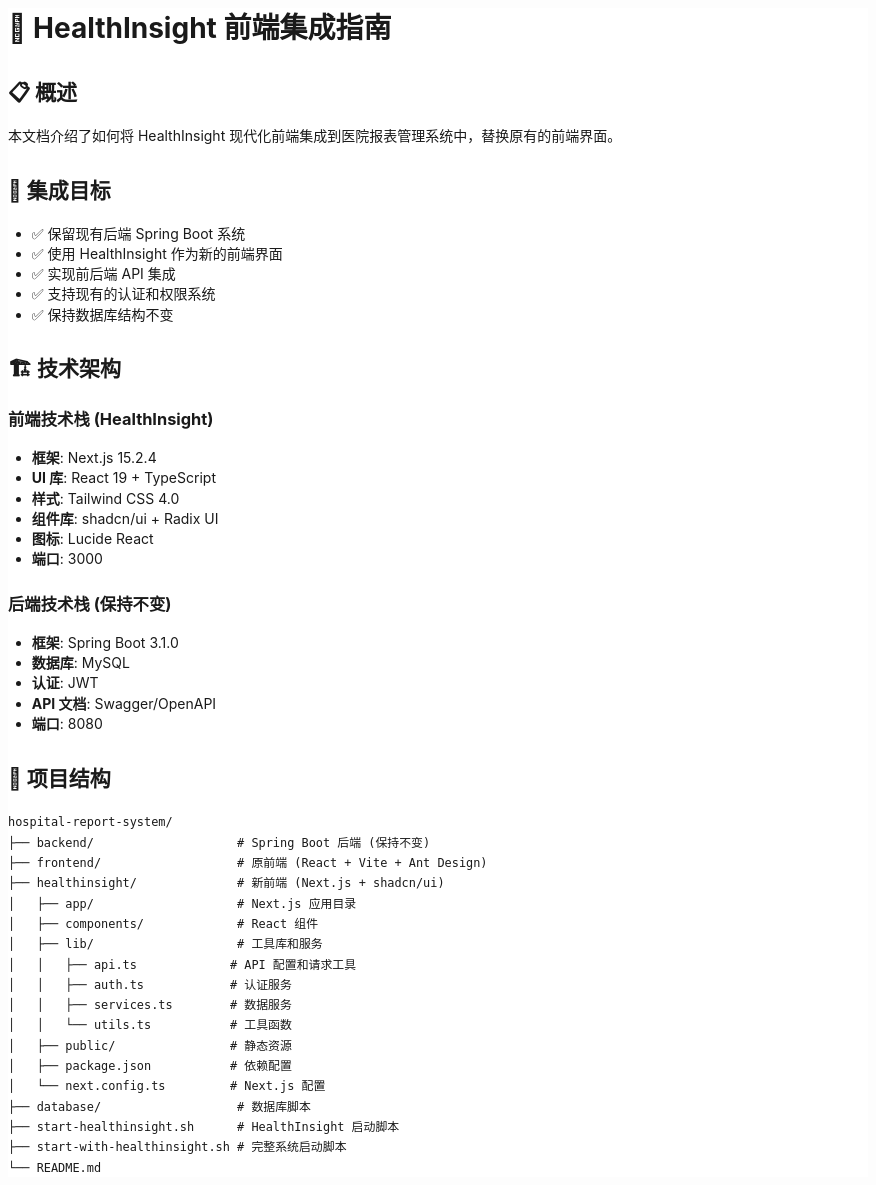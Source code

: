 # 🏥 HealthInsight 前端集成指南

## 📋 概述

本文档介绍了如何将 HealthInsight 现代化前端集成到医院报表管理系统中，替换原有的前端界面。

## 🎯 集成目标

- ✅ 保留现有后端 Spring Boot 系统
- ✅ 使用 HealthInsight 作为新的前端界面
- ✅ 实现前后端 API 集成
- ✅ 支持现有的认证和权限系统
- ✅ 保持数据库结构不变

## 🏗️ 技术架构

### 前端技术栈 (HealthInsight)
- **框架**: Next.js 15.2.4
- **UI 库**: React 19 + TypeScript
- **样式**: Tailwind CSS 4.0
- **组件库**: shadcn/ui + Radix UI
- **图标**: Lucide React
- **端口**: 3000

### 后端技术栈 (保持不变)
- **框架**: Spring Boot 3.1.0
- **数据库**: MySQL
- **认证**: JWT
- **API 文档**: Swagger/OpenAPI
- **端口**: 8080

## 📁 项目结构

```
hospital-report-system/
├── backend/                    # Spring Boot 后端 (保持不变)
├── frontend/                   # 原前端 (React + Vite + Ant Design)
├── healthinsight/              # 新前端 (Next.js + shadcn/ui)
│   ├── app/                    # Next.js 应用目录
│   ├── components/             # React 组件
│   ├── lib/                    # 工具库和服务
│   │   ├── api.ts             # API 配置和请求工具
│   │   ├── auth.ts            # 认证服务
│   │   ├── services.ts        # 数据服务
│   │   └── utils.ts           # 工具函数
│   ├── public/                # 静态资源
│   ├── package.json           # 依赖配置
│   └── next.config.ts         # Next.js 配置
├── database/                   # 数据库脚本
├── start-healthinsight.sh      # HealthInsight 启动脚本
├── start-with-healthinsight.sh # 完整系统启动脚本
└── README.md
```
